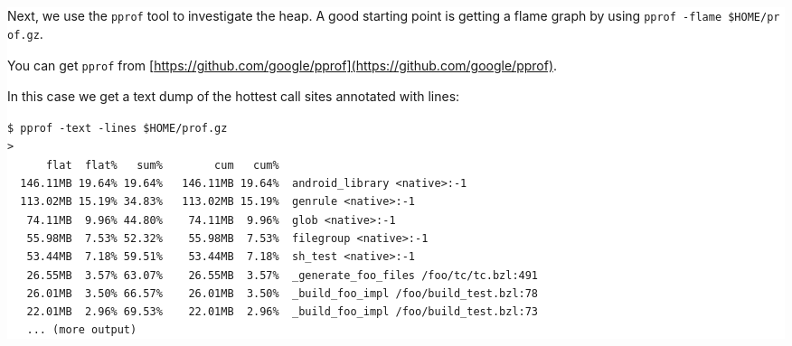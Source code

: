 Next, we use the `pprof` tool to investigate the heap. A good starting point is
getting a flame graph by using `pprof -flame $HOME/prof.gz`.

  You can get `pprof` from [https://github.com/google/pprof](https://github.com/google/pprof).

In this case we get a text dump of the hottest call sites annotated with lines:

```
$ pprof -text -lines $HOME/prof.gz
>
      flat  flat%   sum%        cum   cum%
  146.11MB 19.64% 19.64%   146.11MB 19.64%  android_library <native>:-1
  113.02MB 15.19% 34.83%   113.02MB 15.19%  genrule <native>:-1
   74.11MB  9.96% 44.80%    74.11MB  9.96%  glob <native>:-1
   55.98MB  7.53% 52.32%    55.98MB  7.53%  filegroup <native>:-1
   53.44MB  7.18% 59.51%    53.44MB  7.18%  sh_test <native>:-1
   26.55MB  3.57% 63.07%    26.55MB  3.57%  _generate_foo_files /foo/tc/tc.bzl:491
   26.01MB  3.50% 66.57%    26.01MB  3.50%  _build_foo_impl /foo/build_test.bzl:78
   22.01MB  2.96% 69.53%    22.01MB  2.96%  _build_foo_impl /foo/build_test.bzl:73
   ... (more output)
```

